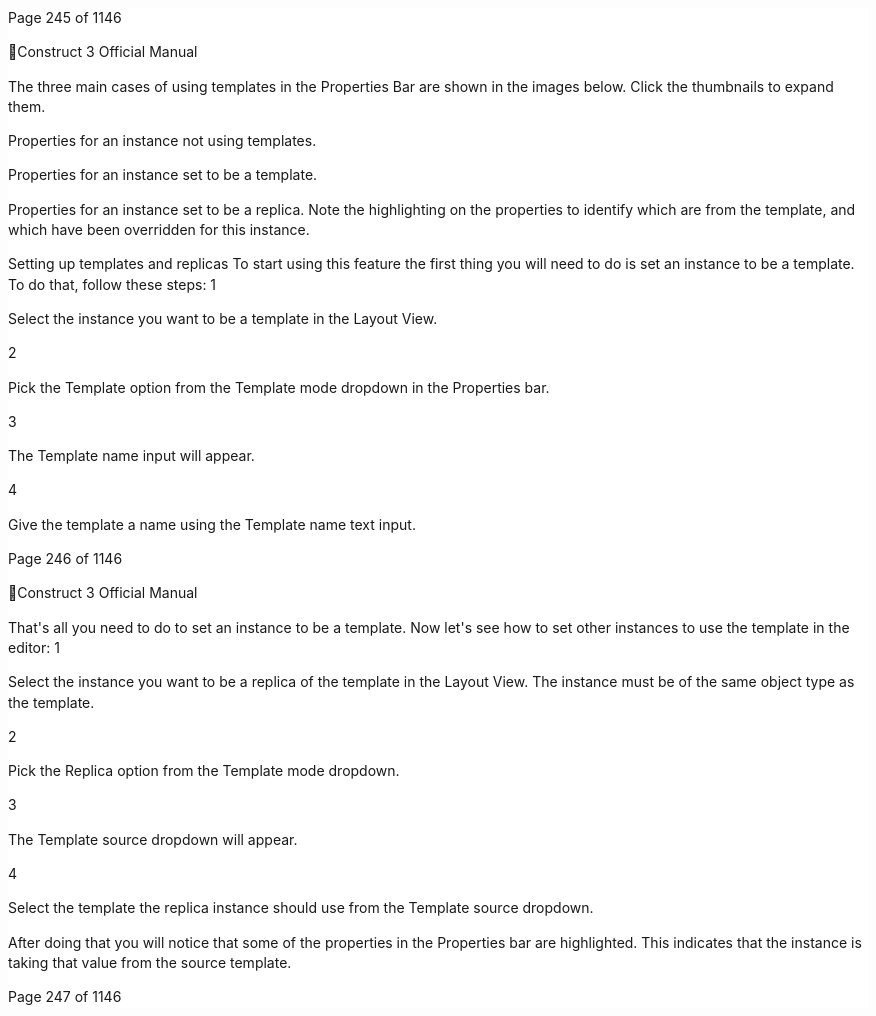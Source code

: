 Page 245 of 1146

Construct 3 Official Manual

The three main cases of using templates in the Properties Bar are shown in the images below.
Click the thumbnails to expand them.

Properties for an instance not using templates.

Properties for an instance set to be a template.

Properties for an instance set to be a replica. Note the highlighting on the properties to identify which are from
the template, and which have been overridden for this instance.

Setting up templates and replicas
To start using this feature the first thing you will need to do is set an instance to be a template.
To do that, follow these steps:
1

Select the instance you want to be a template in the Layout View.

2

Pick the Template option from the Template mode dropdown in the Properties bar.

3

The Template name input will appear.

4

Give the template a name using the Template name text input.

Page 246 of 1146

Construct 3 Official Manual

That's all you need to do to set an instance to be a template.
Now let's see how to set other instances to use the template in the editor:
1

Select the instance you want to be a replica of the template in the Layout View. The instance
must be of the same object type as the template.

2

Pick the Replica option from the Template mode dropdown.

3

The Template source dropdown will appear.

4

Select the template the replica instance should use from the Template source dropdown.

After doing that you will notice that some of the properties in the Properties bar are highlighted.
This indicates that the instance is taking that value from the source template.

Page 247 of 1146
